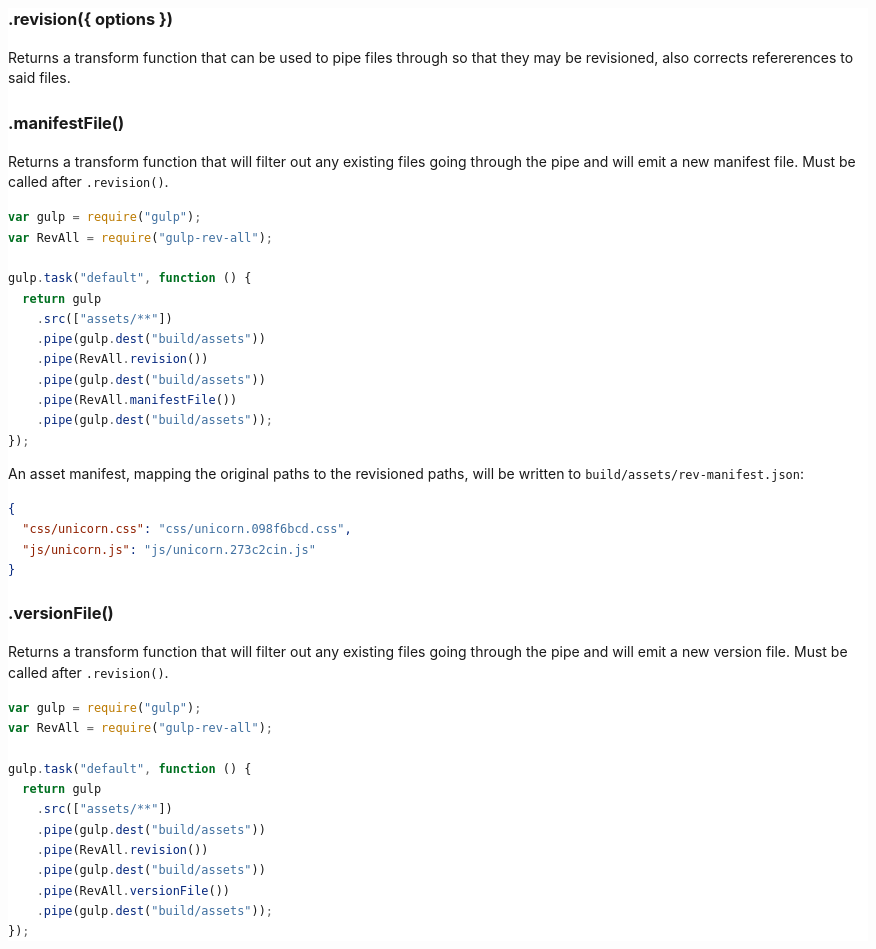 ### .revision({ options })

Returns a transform function that can be used to pipe files through so that they may be revisioned, also corrects refererences to said files.

### .manifestFile()

Returns a transform function that will filter out any existing files going through the pipe and will emit a new manifest file. Must be called after `.revision()`.

```js
var gulp = require("gulp");
var RevAll = require("gulp-rev-all");

gulp.task("default", function () {
  return gulp
    .src(["assets/**"])
    .pipe(gulp.dest("build/assets"))
    .pipe(RevAll.revision())
    .pipe(gulp.dest("build/assets"))
    .pipe(RevAll.manifestFile())
    .pipe(gulp.dest("build/assets"));
});
```

An asset manifest, mapping the original paths to the revisioned paths, will be written to `build/assets/rev-manifest.json`:

```json
{
  "css/unicorn.css": "css/unicorn.098f6bcd.css",
  "js/unicorn.js": "js/unicorn.273c2cin.js"
}
```

### .versionFile()

Returns a transform function that will filter out any existing files going through the pipe and will emit a new version file. Must be called after `.revision()`.

```js
var gulp = require("gulp");
var RevAll = require("gulp-rev-all");

gulp.task("default", function () {
  return gulp
    .src(["assets/**"])
    .pipe(gulp.dest("build/assets"))
    .pipe(RevAll.revision())
    .pipe(gulp.dest("build/assets"))
    .pipe(RevAll.versionFile())
    .pipe(gulp.dest("build/assets"));
});
```
